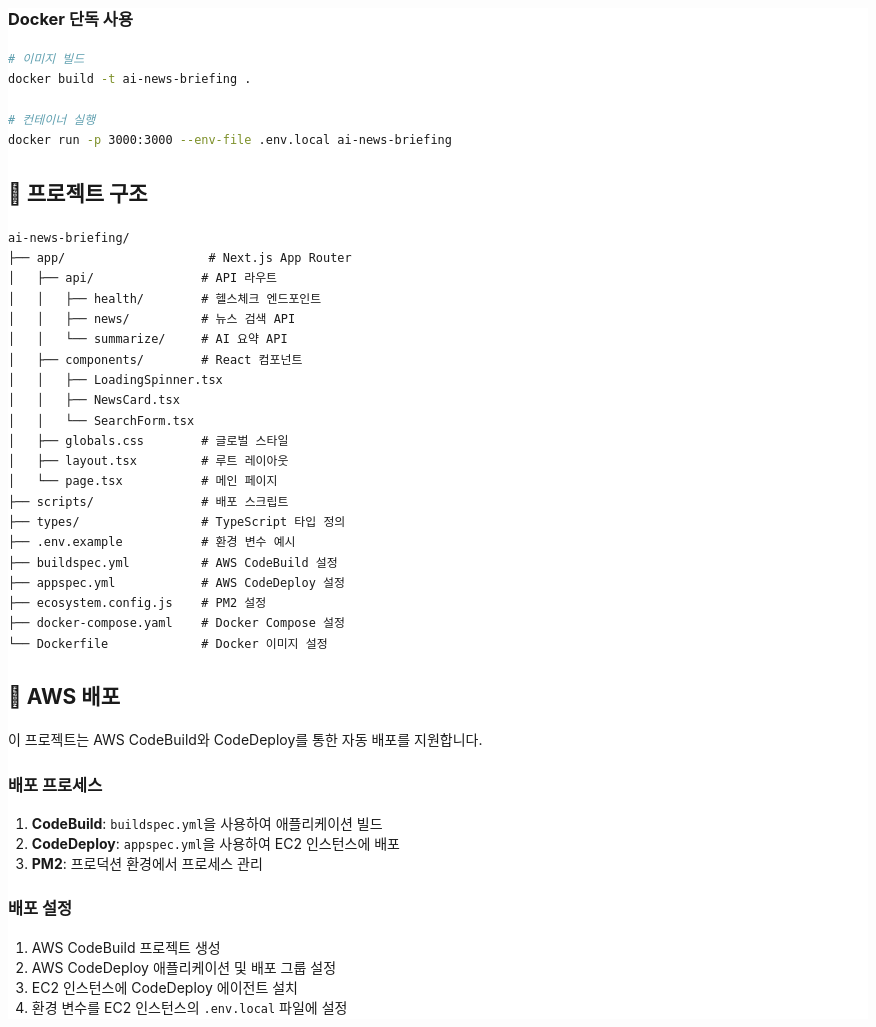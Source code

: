 ### Docker 단독 사용

```bash
# 이미지 빌드
docker build -t ai-news-briefing .

# 컨테이너 실행
docker run -p 3000:3000 --env-file .env.local ai-news-briefing
```

## 📁 프로젝트 구조

```
ai-news-briefing/
├── app/                    # Next.js App Router
│   ├── api/               # API 라우트
│   │   ├── health/        # 헬스체크 엔드포인트
│   │   ├── news/          # 뉴스 검색 API
│   │   └── summarize/     # AI 요약 API
│   ├── components/        # React 컴포넌트
│   │   ├── LoadingSpinner.tsx
│   │   ├── NewsCard.tsx
│   │   └── SearchForm.tsx
│   ├── globals.css        # 글로벌 스타일
│   ├── layout.tsx         # 루트 레이아웃
│   └── page.tsx           # 메인 페이지
├── scripts/               # 배포 스크립트
├── types/                 # TypeScript 타입 정의
├── .env.example           # 환경 변수 예시
├── buildspec.yml          # AWS CodeBuild 설정
├── appspec.yml            # AWS CodeDeploy 설정
├── ecosystem.config.js    # PM2 설정
├── docker-compose.yaml    # Docker Compose 설정
└── Dockerfile             # Docker 이미지 설정
```

## 🚀 AWS 배포

이 프로젝트는 AWS CodeBuild와 CodeDeploy를 통한 자동 배포를 지원합니다.

### 배포 프로세스

1. **CodeBuild**: `buildspec.yml`을 사용하여 애플리케이션 빌드
2. **CodeDeploy**: `appspec.yml`을 사용하여 EC2 인스턴스에 배포
3. **PM2**: 프로덕션 환경에서 프로세스 관리

### 배포 설정

1. AWS CodeBuild 프로젝트 생성
2. AWS CodeDeploy 애플리케이션 및 배포 그룹 설정
3. EC2 인스턴스에 CodeDeploy 에이전트 설치
4. 환경 변수를 EC2 인스턴스의 `.env.local` 파일에 설정
